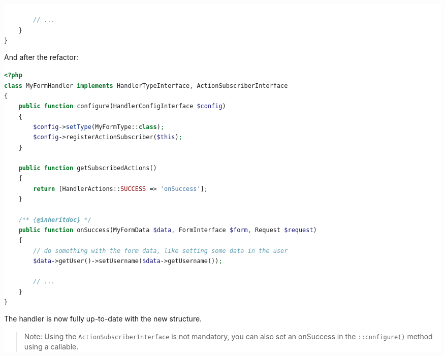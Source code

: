 ```php

        // ...
    }
}
```
And after the refactor:
```php
<?php
class MyFormHandler implements HandlerTypeInterface, ActionSubscriberInterface
{
    public function configure(HandlerConfigInterface $config)
    {
        $config->setType(MyFormType::class);
        $config->registerActionSubscriber($this);
    }

    public function getSubscribedActions()
    {
        return [HandlerActions::SUCCESS => 'onSuccess'];
    }
    
    /** {@inheritdoc} */
    public function onSuccess(MyFormData $data, FormInterface $form, Request $request)
    {
        // do something with the form data, like setting some data in the user
        $data->getUser()->setUsername($data->getUsername());

        // ...
    }
}
```
The handler is now fully up-to-date with the new structure.

> Note: Using the `ActionSubscriberInterface` is not mandatory, you can also set an onSuccess in the `::configure()` method using a callable.
